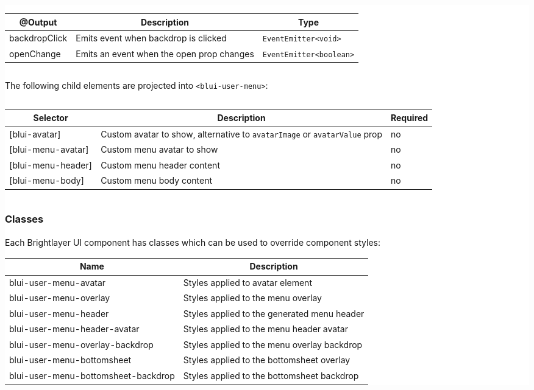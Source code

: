 </div>

<div style="overflow: auto;">

| @Output       | Description                               | Type                    |
| ------------- | ----------------------------------------- | ----------------------- |
| backdropClick | Emits event when backdrop is clicked      | `EventEmitter<void>`    |
| openChange    | Emits an event when the open prop changes | `EventEmitter<boolean>` |

</div>

The following child elements are projected into `<blui-user-menu>`:

<div style="overflow: auto;">

| Selector           | Description                                                               | Required |
| ------------------ | ------------------------------------------------------------------------- | -------- |
| [blui-avatar]      | Custom avatar to show, alternative to `avatarImage` or `avatarValue` prop | no       |
| [blui-menu-avatar] | Custom menu avatar to show                                                | no       |
| [blui-menu-header] | Custom menu header content                                                | no       |
| [blui-menu-body]   | Custom menu body content                                                  | no       |

</div>

### Classes

Each Brightlayer UI component has classes which can be used to override component styles:

| Name                                | Description                                 |
| ----------------------------------- | ------------------------------------------- |
| blui-user-menu-avatar               | Styles applied to avatar element            |
| blui-user-menu-overlay              | Styles applied to the menu overlay          |
| blui-user-menu-header               | Styles applied to the generated menu header |
| blui-user-menu-header-avatar        | Styles applied to the menu header avatar    |
| blui-user-menu-overlay-backdrop     | Styles applied to the menu overlay backdrop |
| blui-user-menu-bottomsheet          | Styles applied to the bottomsheet overlay   |
| blui-user-menu-bottomsheet-backdrop | Styles applied to the bottomsheet backdrop  |
